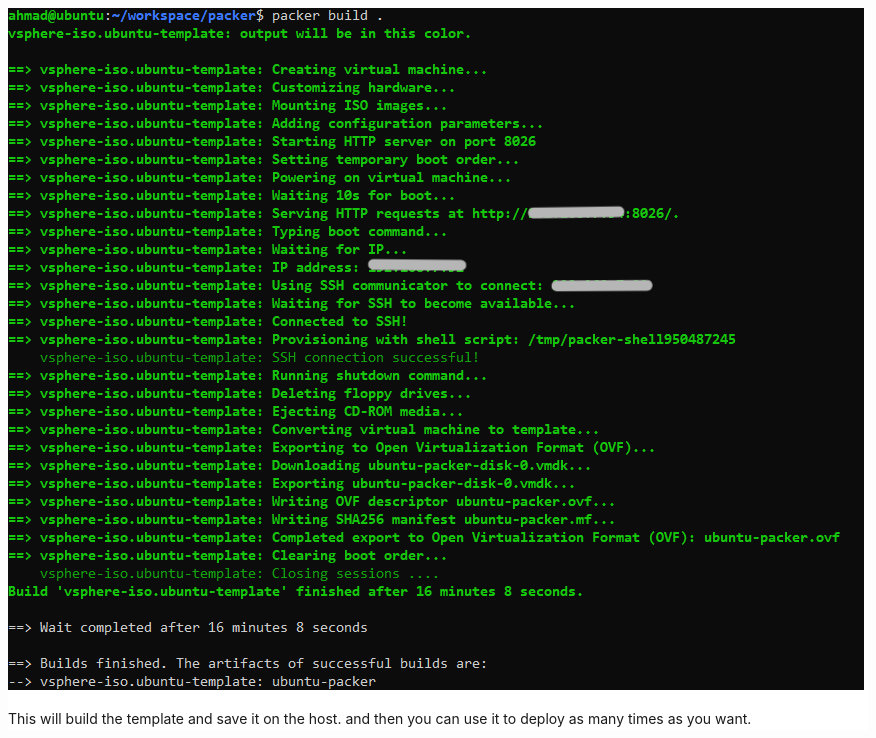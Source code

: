 ![packer build terminal output](images/packer-build-output-terminal.png)


This will build the template and save it on the host. and then you can use it to deploy as many times as you want.
